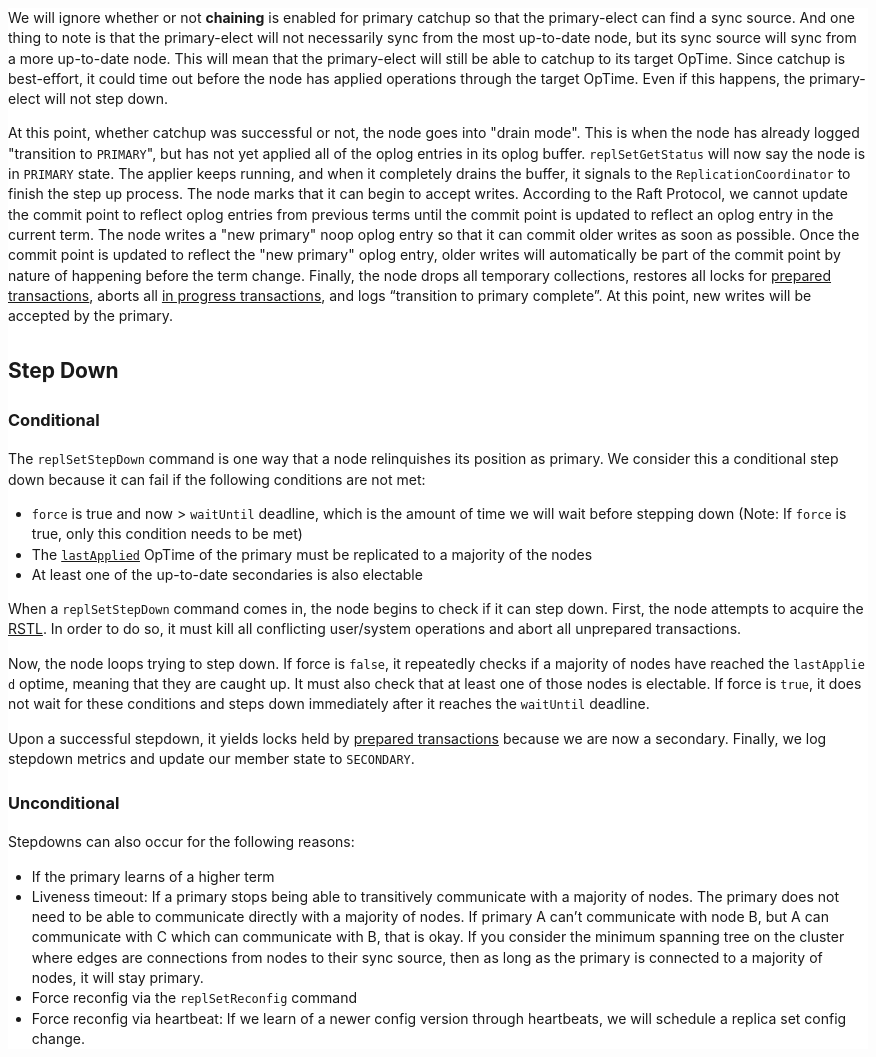 We will ignore whether or not **chaining** is enabled for primary catchup so that the primary-elect
can find a sync source. And one thing to note is that the primary-elect will not necessarily sync
from the most up-to-date node, but its sync source will sync from a more up-to-date node. This will
mean that the primary-elect will still be able to catchup to its target OpTime. Since catchup is
best-effort, it could time out before the node has applied operations through the target OpTime.
Even if this happens, the primary-elect will not step down.

At this point, whether catchup was successful or not, the node goes into "drain mode". This is when
the node has already logged "transition to `PRIMARY`", but has not yet applied all of the oplog
entries in its oplog buffer. `replSetGetStatus` will now say the node is in `PRIMARY` state. The
applier keeps running, and when it completely drains the buffer, it signals to the
`ReplicationCoordinator` to finish the step up process. The node marks that it can begin to accept
writes. According to the Raft Protocol, we cannot update the commit point to reflect oplog entries
from previous terms until the commit point is updated to reflect an oplog entry in the current term.
The node writes a "new primary" noop oplog entry so that it can commit older writes as soon as
possible. Once the commit point is updated to reflect the "new primary" oplog entry, older writes
will automatically be part of the commit point by nature of happening before the term change.
Finally, the node drops all temporary collections, restores all locks for
[prepared transactions](#step-up-with-a-prepared-transaction), aborts all
[in progress transactions](#state-transitions-and-failovers-with-single-replica-set-transactions),
and logs “transition to primary complete”. At this point, new writes will be accepted by the
primary.

## Step Down

### Conditional

The `replSetStepDown` command is one way that a node relinquishes its position as primary. We
consider this a conditional step down because it can fail if the following conditions are not met:
* `force` is true and now > `waitUntil` deadline, which is the amount of time we will wait before
stepping down (Note: If `force` is true, only this condition needs to be met)
* The [`lastApplied`](#replication-timestamp-glossary) OpTime of the primary must be replicated to
a majority of the nodes
* At least one of the up-to-date secondaries is also electable

When a `replSetStepDown` command comes in, the node begins to check if it can step down. First, the
node attempts to acquire the [RSTL](#replication-state-transition-lock). In order to do so, it must
kill all conflicting user/system operations and abort all unprepared transactions.

Now, the node loops trying to step down. If force is `false`, it repeatedly checks if a majority of
nodes have reached the `lastApplied` optime, meaning that they are caught up. It must also check
that at least one of those nodes is electable. If force is `true`, it does not wait for these
conditions and steps down immediately after it reaches the `waitUntil` deadline.

Upon a successful stepdown, it yields locks held by
[prepared transactions](#stepdown-with-a-prepared-transaction) because we are now a secondary.
Finally, we log stepdown metrics and update our member state to `SECONDARY`.

### Unconditional

Stepdowns can also occur for the following reasons:
* If the primary learns of a higher term
* Liveness timeout: If a primary stops being able to transitively communicate with a majority of
nodes. The primary does not need to be able to communicate directly with a majority of nodes. If
primary A can’t communicate with node B, but A can communicate with C which can communicate with B,
that is okay. If you consider the minimum spanning tree on the cluster where edges are connections
from nodes to their sync source, then as long as the primary is connected to a majority of nodes, it
will stay primary.
* Force reconfig via the `replSetReconfig` command
* Force reconfig via heartbeat: If we learn of a newer config version through heartbeats, we will
schedule a replica set config change.
